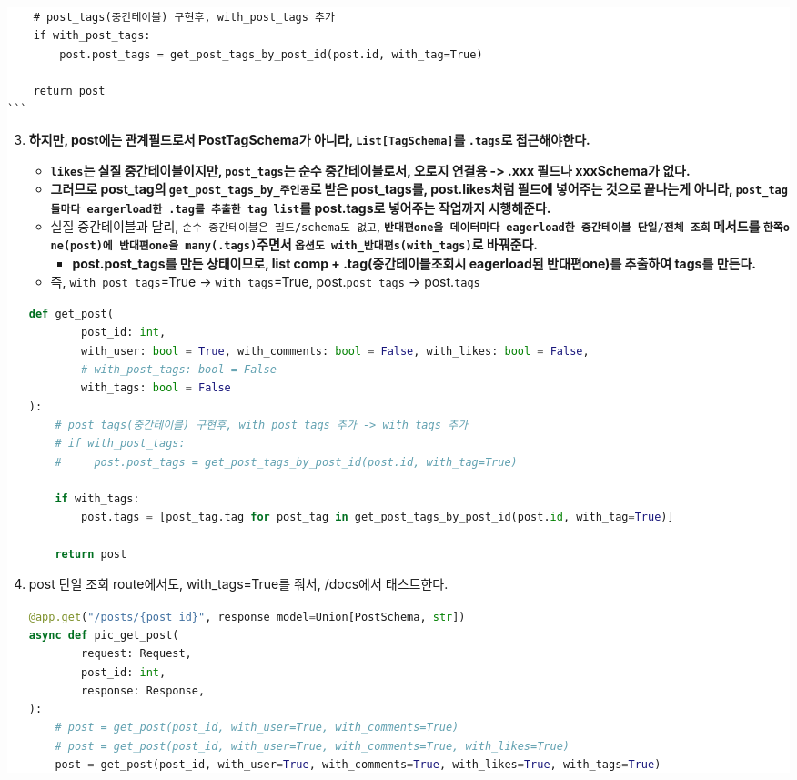         # post_tags(중간테이블) 구현후, with_post_tags 추가
        if with_post_tags:
            post.post_tags = get_post_tags_by_post_id(post.id, with_tag=True)
    
        return post
    ```
3. **하지만, post에는 관계필드로서 PostTagSchema가 아니라, `List[TagSchema]`를 `.tags`로 접근해야한다.**
    - **`likes`는 실질 중간테이블이지만, `post_tags`는 순수 중간테이블로서, 오로지 연결용 -> .xxx 필드나 xxxSchema가 없다.**
    - **그러므로 post_tag의 `get_post_tags_by_주인공`로 받은 post_tags를, post.likes처럼 필드에 넣어주는 것으로 끝나는게
      아니라, `post_tag들마다 eargerload한 .tag를 추출한 tag list`를 post.tags로 넣어주는 작업까지 시행해준다.**
    - 실질 중간테이블과 달리, `순수 중간테이블은 필드/schema도 없고`, **`반대편one을 데이터마다 eagerload한 중간테이블 단일/전체 조회`
      메서드를 `한쪽one(post)에 반대편one을 many(.tags)`주면서 `옵션도 with_반대편s(with_tags)`로 바꿔준다.**
        - **post.post_tags를 만든 상태이므로, list comp + .tag(중간테이블조회시 eagerload된 반대편one)를 추출하여 tags를 만든다.**
    - 즉, `with_post_tags`=True -> `with_tags`=True, post.`post_tags` -> post.`tags`
    ```python
    def get_post(
            post_id: int,
            with_user: bool = True, with_comments: bool = False, with_likes: bool = False,
            # with_post_tags: bool = False
            with_tags: bool = False
    ):
        # post_tags(중간테이블) 구현후, with_post_tags 추가 -> with_tags 추가
        # if with_post_tags:
        #     post.post_tags = get_post_tags_by_post_id(post.id, with_tag=True)
        
        if with_tags:
            post.tags = [post_tag.tag for post_tag in get_post_tags_by_post_id(post.id, with_tag=True)]
    
        return post
    
    ```

4. post 단일 조회 route에서도, with_tags=True를 줘서, /docs에서 태스트한다.
    ```python
    @app.get("/posts/{post_id}", response_model=Union[PostSchema, str])
    async def pic_get_post(
            request: Request,
            post_id: int,
            response: Response,
    ):
        # post = get_post(post_id, with_user=True, with_comments=True)
        # post = get_post(post_id, with_user=True, with_comments=True, with_likes=True)
        post = get_post(post_id, with_user=True, with_comments=True, with_likes=True, with_tags=True)
    